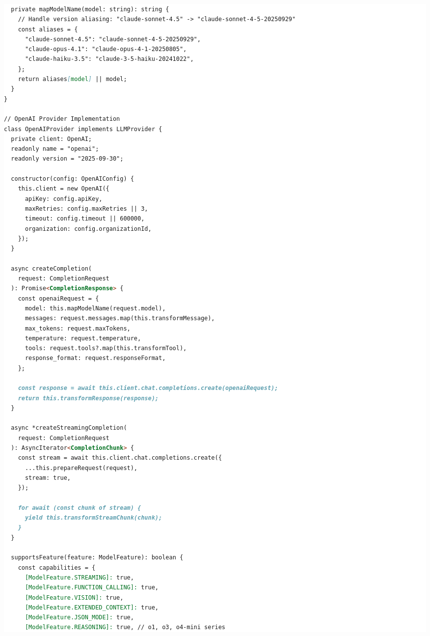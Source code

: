 ````markdown
  private mapModelName(model: string): string {
    // Handle version aliasing: "claude-sonnet-4.5" -> "claude-sonnet-4-5-20250929"
    const aliases = {
      "claude-sonnet-4.5": "claude-sonnet-4-5-20250929",
      "claude-opus-4.1": "claude-opus-4-1-20250805",
      "claude-haiku-3.5": "claude-3-5-haiku-20241022",
    };
    return aliases[model] || model;
  }
}

// OpenAI Provider Implementation
class OpenAIProvider implements LLMProvider {
  private client: OpenAI;
  readonly name = "openai";
  readonly version = "2025-09-30";

  constructor(config: OpenAIConfig) {
    this.client = new OpenAI({
      apiKey: config.apiKey,
      maxRetries: config.maxRetries || 3,
      timeout: config.timeout || 600000,
      organization: config.organizationId,
    });
  }

  async createCompletion(
    request: CompletionRequest
  ): Promise<CompletionResponse> {
    const openaiRequest = {
      model: this.mapModelName(request.model),
      messages: request.messages.map(this.transformMessage),
      max_tokens: request.maxTokens,
      temperature: request.temperature,
      tools: request.tools?.map(this.transformTool),
      response_format: request.responseFormat,
    };

    const response = await this.client.chat.completions.create(openaiRequest);
    return this.transformResponse(response);
  }

  async *createStreamingCompletion(
    request: CompletionRequest
  ): AsyncIterator<CompletionChunk> {
    const stream = await this.client.chat.completions.create({
      ...this.prepareRequest(request),
      stream: true,
    });

    for await (const chunk of stream) {
      yield this.transformStreamChunk(chunk);
    }
  }

  supportsFeature(feature: ModelFeature): boolean {
    const capabilities = {
      [ModelFeature.STREAMING]: true,
      [ModelFeature.FUNCTION_CALLING]: true,
      [ModelFeature.VISION]: true,
      [ModelFeature.EXTENDED_CONTEXT]: true,
      [ModelFeature.JSON_MODE]: true,
      [ModelFeature.REASONING]: true, // o1, o3, o4-mini series
````